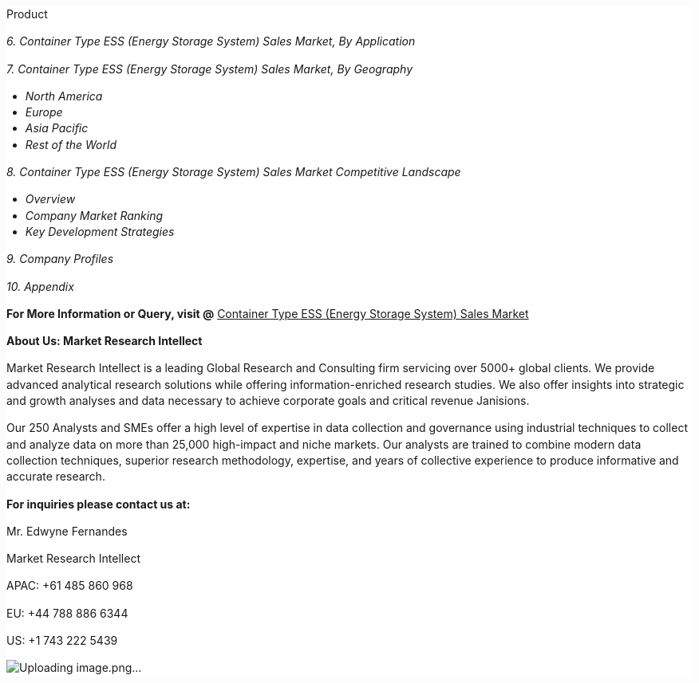 Product</span></em></p><p><em><span class="font-[700]">6. Container Type ESS (Energy Storage System) Sales Market, By Application</span></em></p><p><em><span class="font-[700]">7. Container Type ESS (Energy Storage System) Sales Market, By Geography</span></em></p><ul><li><em><span class="">North America</span></em></li><li><em><span class="">Europe</span></em></li><li><em><span class="">Asia Pacific</span></em></li><li><em><span class="">Rest of the World</span></em></li></ul><p><em><span class="font-[700]">8. Container Type ESS (Energy Storage System) Sales Market Competitive Landscape</span></em></p><ul><li><em><span class="">Overview</span></em></li><li><em><span class="">Company Market Ranking</span></em></li><li><em><span class="">Key Development Strategies</span></em></li></ul><p><em><span class="font-[700]">9. Company Profiles</span></em></p><p><em><span class="font-[700]">10. Appendix</span></em></p><p><span class="font-[700]"><strong>For More Information or Query, visit&nbsp;@</strong>&nbsp;</span><span class="font-[700]"><a href="https://www.marketresearchintellect.com/product/global-container-type-ess-energy-storage-system-sales-market/?utm_source=Linkedin&utm_medium=829" target="_blank" data-tracking-control-name="article-ssr-frontend-pulse_little-text-block" data-tracking-will-navigate="" data-test-link="">Container Type ESS (Energy Storage System) Sales Market</a></span></p><p><strong><span class="font-[700]">About Us: Market Research Intellect</span></strong></p><p><span class="">Market Research Intellect is a leading Global Research and Consulting firm servicing over 5000+ global clients. We provide advanced analytical research solutions while offering information-enriched research studies.&nbsp;</span>We also offer insights into strategic and growth analyses and data necessary to achieve corporate goals and critical revenue Janisions.</p><p><span class="">Our 250 Analysts and SMEs offer a high level of expertise in data collection and governance using industrial techniques to collect and analyze data on more than 25,000 high-impact and niche markets. Our analysts are trained to combine modern data collection techniques, superior research methodology, expertise, and years of collective experience to produce informative and accurate research.</span></p><p><strong>For inquiries please contact us at:</strong></p><p>Mr. Edwyne Fernandes</p><p>Market Research Intellect</p><p>APAC: +61 485 860 968</p><p>EU: +44 788 886 6344</p><p>US: +1 743 222 5439</p>
![Uploading image.png…]()
